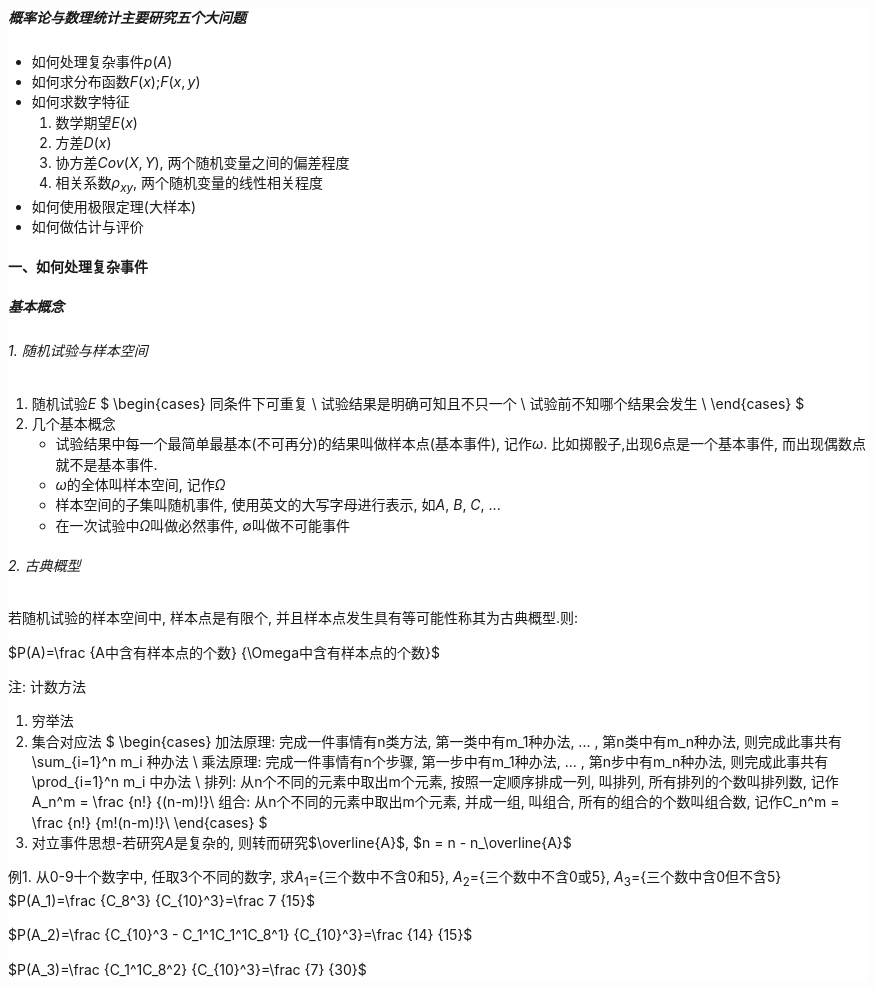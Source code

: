 ##### 概率论与数理统计主要研究五个大问题
- 如何处理复杂事件$p(A)$
- 如何求分布函数$F(x)$;$F(x,y)$
- 如何求数字特征
    1. 数学期望$E(x)$
    2. 方差$D(x)$
    3. 协方差$Cov(X, Y)$, 两个随机变量之间的偏差程度
    4. 相关系数$\rho_{xy}$, 两个随机变量的线性相关程度
- 如何使用极限定理(大样本)
- 如何做估计与评价

#### 一、如何处理复杂事件
##### 基本概念
###### 1. 随机试验与样本空间
1. 随机试验$E$
$
\begin{cases}
同条件下可重复 \\
试验结果是明确可知且不只一个 \\
试验前不知哪个结果会发生 \\
\end{cases}
$
2. 几个基本概念
    - 试验结果中每一个最简单最基本(不可再分)的结果叫做样本点(基本事件), 记作$\omega$. 比如掷骰子,出现6点是一个基本事件, 而出现偶数点就不是基本事件.
    - $\omega$的全体叫样本空间, 记作$\Omega$
    - 样本空间的子集叫随机事件, 使用英文的大写字母进行表示, 如$A$,  $B$,  $C$, ...
    - 在一次试验中$\Omega$叫做必然事件, $\emptyset$叫做不可能事件

###### 2. 古典概型
若随机试验的样本空间中, 样本点是有限个, 并且样本点发生具有等可能性称其为古典概型.则:

$P(A)=\frac {A中含有样本点的个数} {\Omega中含有样本点的个数}$

注: 计数方法

1. 穷举法
2. 集合对应法
$
\begin{cases}
加法原理: 完成一件事情有n类方法, 第一类中有m_1种办法, ... , 第n类中有m_n种办法, 则完成此事共有 \sum_{i=1}^n m_i 种办法 \\
乘法原理: 完成一件事情有n个步骤, 第一步中有m_1种办法, ... , 第n步中有m_n种办法, 则完成此事共有 \prod_{i=1}^n m_i 中办法 \\
排列: 从n个不同的元素中取出m个元素, 按照一定顺序排成一列, 叫排列, 所有排列的个数叫排列数, 记作A_n^m = \frac {n!} {(n-m)!}\\
组合: 从n个不同的元素中取出m个元素, 并成一组, 叫组合, 所有的组合的个数叫组合数, 记作C_n^m = \frac {n!} {m!(n-m)!}\\
\end{cases}
$
3. 对立事件思想-若研究$A$是复杂的, 则转而研究$\overline{A}$, $n = n - n_\overline{A}$

例1. 从0-9十个数字中, 任取3个不同的数字, 求$A_1$={三个数中不含0和5}, $A_2$={三个数中不含0或5}, $A_3$={三个数中含0但不含5}
$P(A_1)=\frac {C_8^3} {C_{10}^3}=\frac 7 {15}$

$P(A_2)=\frac {C_{10}^3 - C_1^1C_1^1C_8^1} {C_{10}^3}=\frac {14} {15}$

$P(A_3)=\frac {C_1^1C_8^2} {C_{10}^3}=\frac {7} {30}$

